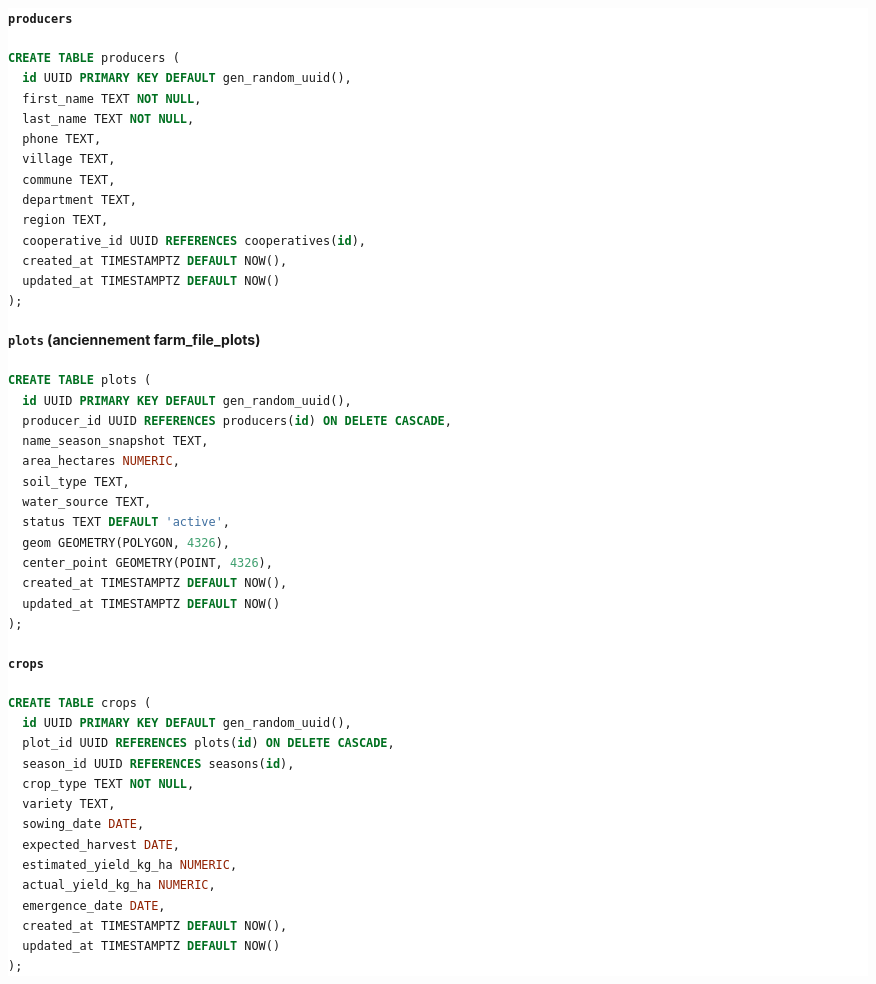 #### `producers`
```sql
CREATE TABLE producers (
  id UUID PRIMARY KEY DEFAULT gen_random_uuid(),
  first_name TEXT NOT NULL,
  last_name TEXT NOT NULL,
  phone TEXT,
  village TEXT,
  commune TEXT,
  department TEXT,
  region TEXT,
  cooperative_id UUID REFERENCES cooperatives(id),
  created_at TIMESTAMPTZ DEFAULT NOW(),
  updated_at TIMESTAMPTZ DEFAULT NOW()
);
```

#### `plots` (anciennement farm_file_plots)
```sql
CREATE TABLE plots (
  id UUID PRIMARY KEY DEFAULT gen_random_uuid(),
  producer_id UUID REFERENCES producers(id) ON DELETE CASCADE,
  name_season_snapshot TEXT,
  area_hectares NUMERIC,
  soil_type TEXT,
  water_source TEXT,
  status TEXT DEFAULT 'active',
  geom GEOMETRY(POLYGON, 4326),
  center_point GEOMETRY(POINT, 4326),
  created_at TIMESTAMPTZ DEFAULT NOW(),
  updated_at TIMESTAMPTZ DEFAULT NOW()
);
```

#### `crops`
```sql
CREATE TABLE crops (
  id UUID PRIMARY KEY DEFAULT gen_random_uuid(),
  plot_id UUID REFERENCES plots(id) ON DELETE CASCADE,
  season_id UUID REFERENCES seasons(id),
  crop_type TEXT NOT NULL,
  variety TEXT,
  sowing_date DATE,
  expected_harvest DATE,
  estimated_yield_kg_ha NUMERIC,
  actual_yield_kg_ha NUMERIC,
  emergence_date DATE,
  created_at TIMESTAMPTZ DEFAULT NOW(),
  updated_at TIMESTAMPTZ DEFAULT NOW()
);
```
